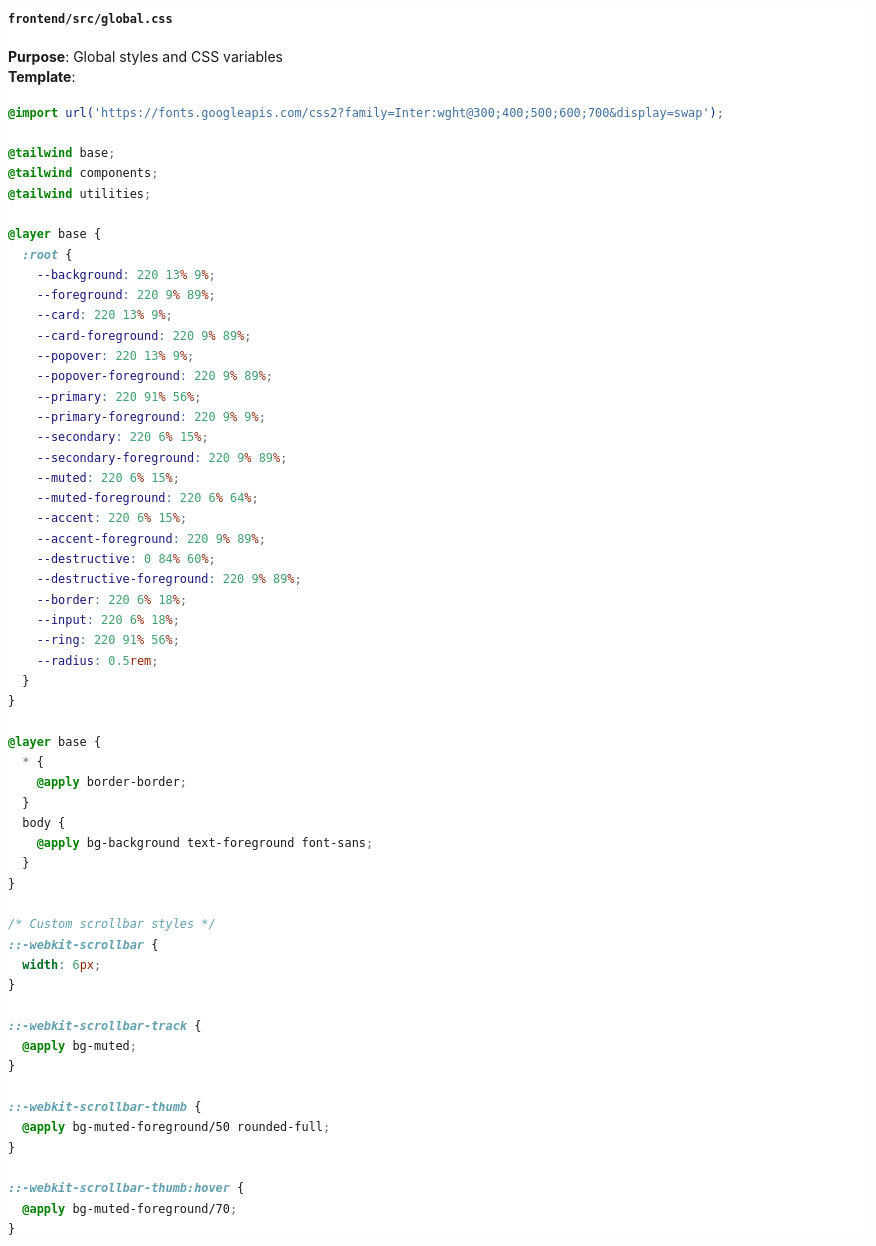 #### `frontend/src/global.css`
**Purpose**: Global styles and CSS variables  
**Template**:
```css
@import url('https://fonts.googleapis.com/css2?family=Inter:wght@300;400;500;600;700&display=swap');

@tailwind base;
@tailwind components;
@tailwind utilities;

@layer base {
  :root {
    --background: 220 13% 9%;
    --foreground: 220 9% 89%;
    --card: 220 13% 9%;
    --card-foreground: 220 9% 89%;
    --popover: 220 13% 9%;
    --popover-foreground: 220 9% 89%;
    --primary: 220 91% 56%;
    --primary-foreground: 220 9% 9%;
    --secondary: 220 6% 15%;
    --secondary-foreground: 220 9% 89%;
    --muted: 220 6% 15%;
    --muted-foreground: 220 6% 64%;
    --accent: 220 6% 15%;
    --accent-foreground: 220 9% 89%;
    --destructive: 0 84% 60%;
    --destructive-foreground: 220 9% 89%;
    --border: 220 6% 18%;
    --input: 220 6% 18%;
    --ring: 220 91% 56%;
    --radius: 0.5rem;
  }
}

@layer base {
  * {
    @apply border-border;
  }
  body {
    @apply bg-background text-foreground font-sans;
  }
}

/* Custom scrollbar styles */
::-webkit-scrollbar {
  width: 6px;
}

::-webkit-scrollbar-track {
  @apply bg-muted;
}

::-webkit-scrollbar-thumb {
  @apply bg-muted-foreground/50 rounded-full;
}

::-webkit-scrollbar-thumb:hover {
  @apply bg-muted-foreground/70;
}
```
